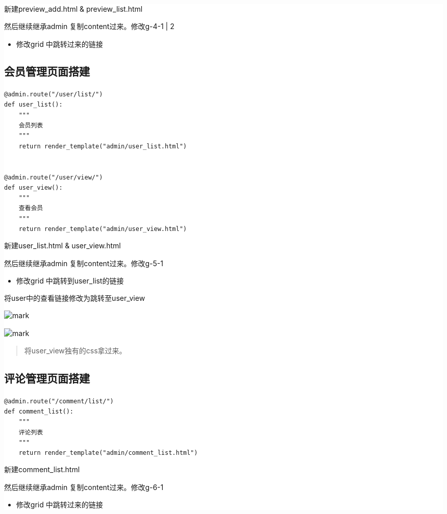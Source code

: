 新建preview_add.html & preview_list.html

然后继续继承admin 复制content过来。修改g-4-1 | 2

- 修改grid 中跳转过来的链接

## 会员管理页面搭建

```
@admin.route("/user/list/")
def user_list():
    """
    会员列表
    """
    return render_template("admin/user_list.html")


@admin.route("/user/view/")
def user_view():
    """
    查看会员
    """
    return render_template("admin/user_view.html")
```

新建user_list.html & user_view.html

然后继续继承admin 复制content过来。修改g-5-1

- 修改grid 中跳转到user_list的链接

将user中的查看链接修改为跳转至user_view

![mark](http://upload-images.jianshu.io/upload_images/1779926-9355f5dccb280a82.png?imageMogr2/auto-orient/strip%7CimageView2/2/w/1240)

![mark](http://upload-images.jianshu.io/upload_images/1779926-b57e07693a6ce822.png?imageMogr2/auto-orient/strip%7CimageView2/2/w/1240)

>将user_view独有的css拿过来。

## 评论管理页面搭建

```
@admin.route("/comment/list/")
def comment_list():
    """
    评论列表
    """
    return render_template("admin/comment_list.html")
```

新建comment_list.html

然后继续继承admin 复制content过来。修改g-6-1

- 修改grid 中跳转过来的链接
